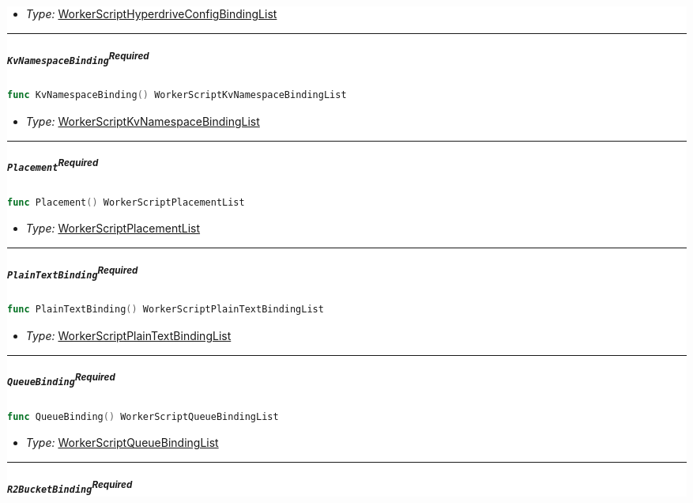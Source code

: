 - *Type:* <a href="#@cdktf/provider-cloudflare.workerScript.WorkerScriptHyperdriveConfigBindingList">WorkerScriptHyperdriveConfigBindingList</a>

---

##### `KvNamespaceBinding`<sup>Required</sup> <a name="KvNamespaceBinding" id="@cdktf/provider-cloudflare.workerScript.WorkerScript.property.kvNamespaceBinding"></a>

```go
func KvNamespaceBinding() WorkerScriptKvNamespaceBindingList
```

- *Type:* <a href="#@cdktf/provider-cloudflare.workerScript.WorkerScriptKvNamespaceBindingList">WorkerScriptKvNamespaceBindingList</a>

---

##### `Placement`<sup>Required</sup> <a name="Placement" id="@cdktf/provider-cloudflare.workerScript.WorkerScript.property.placement"></a>

```go
func Placement() WorkerScriptPlacementList
```

- *Type:* <a href="#@cdktf/provider-cloudflare.workerScript.WorkerScriptPlacementList">WorkerScriptPlacementList</a>

---

##### `PlainTextBinding`<sup>Required</sup> <a name="PlainTextBinding" id="@cdktf/provider-cloudflare.workerScript.WorkerScript.property.plainTextBinding"></a>

```go
func PlainTextBinding() WorkerScriptPlainTextBindingList
```

- *Type:* <a href="#@cdktf/provider-cloudflare.workerScript.WorkerScriptPlainTextBindingList">WorkerScriptPlainTextBindingList</a>

---

##### `QueueBinding`<sup>Required</sup> <a name="QueueBinding" id="@cdktf/provider-cloudflare.workerScript.WorkerScript.property.queueBinding"></a>

```go
func QueueBinding() WorkerScriptQueueBindingList
```

- *Type:* <a href="#@cdktf/provider-cloudflare.workerScript.WorkerScriptQueueBindingList">WorkerScriptQueueBindingList</a>

---

##### `R2BucketBinding`<sup>Required</sup> <a name="R2BucketBinding" id="@cdktf/provider-cloudflare.workerScript.WorkerScript.property.r2BucketBinding"></a>
